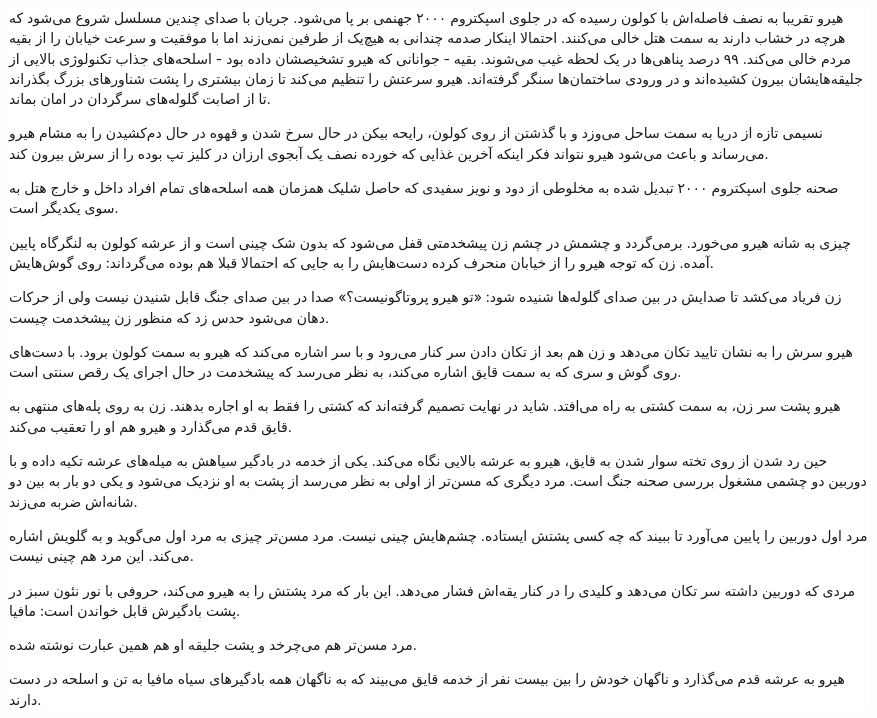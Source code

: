 هیرو تقریبا به نصف فاصله‌اش با کولون رسیده که در جلوی اسپکتروم ۲۰۰۰ جهنمی بر پا می‌شود. جریان با صدای چندین مسلسل شروع می‌شود که هرچه در خشاب دارند به سمت هتل خالی می‌کنند. احتمالا اینکار صدمه چندانی به هیچ‌یک از طرفین نمی‌زند اما با موفقیت و سرعت خیابان را از بقیه مردم خالی می‌کند. ۹۹ درصد پناهی‌ها در یک لحظه غیب می‌شوند. بقیه - جوانانی که هیرو تشخیصشان داده بود - اسلحه‌های جذاب تکنولوژی بالایی از جلیقه‌هایشان بیرون کشیده‌اند و در ورودی ساختمان‌ها سنگر گرفته‌اند. هیرو سرعتش را تنظیم می‌کند تا زمان بیشتری را پشت شناورهای بزرگ بگذراند تا از اصابت گلوله‌های سرگردان در امان بماند.

نسیمی تازه از دریا به سمت ساحل می‌وزد و با گذشتن از روی کولون، رایحه بیکن در حال سرخ شدن و قهوه در حال دم‌کشیدن را به مشام هیرو می‌رساند و باعث می‌شود هیرو نتواند فکر اینکه آخرین غذایی که خورده نصف یک آبجوی ارزان در کلیز تپ بوده را از سرش بیرون کند.

صحنه جلوی اسپکتروم ۲۰۰۰ تبدیل شده به مخلوطی از دود و نویز سفیدی که حاصل شلیک همزمان همه اسلحه‌های تمام افراد داخل و خارج هتل به سوی یکدیگر است.

چیزی به شانه هیرو می‌خورد. برمی‌گردد و چشمش در چشم زن پیشخدمتی قفل می‌شود که بدون شک چینی است و از عرشه کولون به لنگرگاه پایین آمده. زن که توجه هیرو را از خیابان منحرف کرده دست‌هایش را به جایی که احتمالا قبلا هم بوده می‌گرداند: روی گوش‌هایش.

زن فریاد می‌کشد تا صدایش در بین صدای گلوله‌ها شنیده شود: «تو هیرو پروتاگونیست؟» صدا در بین صدای جنگ قابل شنیدن نیست ولی از حرکات دهان می‌شود حدس زد که منظور زن پیشخدمت چیست.

هیرو سرش را به نشان تایید تکان می‌دهد و زن هم بعد از تکان دادن سر کنار می‌رود و با سر اشاره می‌کند که هیرو به سمت کولون برود. با دست‌های روی گوش و سری که به سمت قایق اشاره می‌کند، به نظر می‌رسد که پیشخدمت در حال اجرای یک رقص سنتی است.

هیرو پشت سر زن، به سمت کشتی به راه می‌افتد. شاید در نهایت تصمیم گرفته‌اند که کشتی را فقط به او اجاره بدهند. زن به روی پله‌های منتهی به قایق قدم می‌گذارد و هیرو هم او را تعقیب می‌کند.

حین رد شدن از روی تخته سوار شدن به قایق، هیرو به عرشه بالایی نگاه می‌کند. یکی از خدمه در بادگیر سیاهش  به میله‌های عرشه تکیه داده و با دوربین دو چشمی مشغول بررسی صحنه جنگ است. مرد دیگری که مسن‌تر از اولی به نظر می‌رسد از پشت به او نزدیک می‌شود و یکی دو بار به بین دو شانه‌اش ضربه می‌زند.

مرد اول دوربین را پایین می‌آورد تا ببیند که چه کسی پشتش ایستاده. چشم‌هایش چینی نیست. مرد مسن‌تر چیزی به مرد اول می‌گوید و به گلویش اشاره می‌کند. این مرد
هم چینی نیست.

مردی که دوربین داشته سر تکان می‌دهد و کلیدی را در کنار یقه‌اش فشار می‌دهد. این بار که مرد پشتش را به هیرو می‌کند، حروفی با نور نئون سبز در پشت بادگیرش قابل خواندن است: مافیا.

مرد مسن‌تر هم می‌چرخد و پشت جلیقه او هم همین عبارت نوشته شده.

هیرو به عرشه قدم می‌گذارد و ناگهان خودش را بین بیست نفر از خدمه قایق می‌بیند که به ناگهان همه بادگیرهای سیاه مافیا به تن و اسلحه در دست دارند.



</div>
